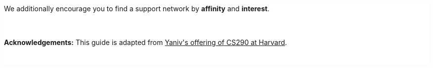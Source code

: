 
We additionally encourage you to find a support network by **affinity** and **interest**.

<br/>

**Acknowledgements:** This guide is adapted from [Yaniv's offering of CS290 at Harvard](https://yanivyacoby.github.io/harvard-cs290). 

<br/>

